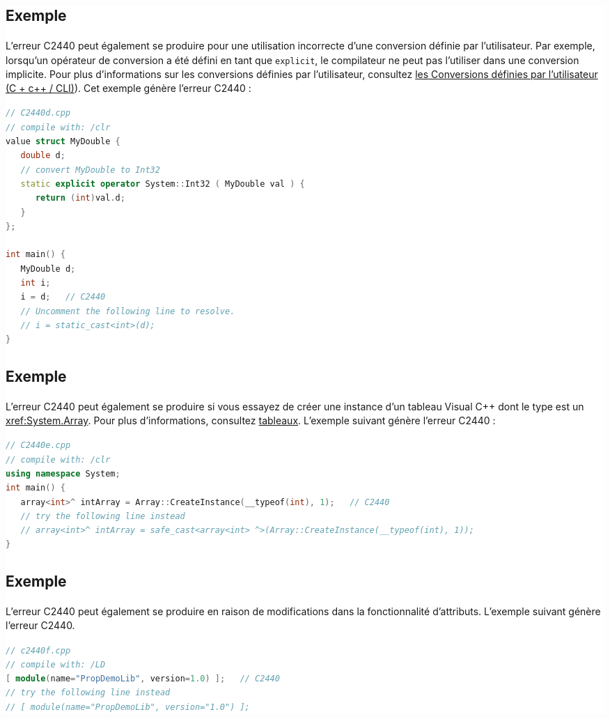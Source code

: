 ## <a name="example"></a>Exemple  
 L’erreur C2440 peut également se produire pour une utilisation incorrecte d’une conversion définie par l’utilisateur. Par exemple, lorsqu’un opérateur de conversion a été défini en tant que `explicit`, le compilateur ne peut pas l’utiliser dans une conversion implicite. Pour plus d’informations sur les conversions définies par l’utilisateur, consultez [les Conversions définies par l’utilisateur (C + c++ / CLI)](../../dotnet/user-defined-conversions-cpp-cli.md)). Cet exemple génère l’erreur C2440 :  
  
```cpp  
// C2440d.cpp  
// compile with: /clr  
value struct MyDouble {  
   double d;  
   // convert MyDouble to Int32  
   static explicit operator System::Int32 ( MyDouble val ) {  
      return (int)val.d;  
   }  
};  
  
int main() {  
   MyDouble d;  
   int i;  
   i = d;   // C2440  
   // Uncomment the following line to resolve.  
   // i = static_cast<int>(d);  
}  
```  
  
## <a name="example"></a>Exemple  
 L’erreur C2440 peut également se produire si vous essayez de créer une instance d’un tableau Visual C++ dont le type est un <xref:System.Array>.  Pour plus d’informations, consultez [tableaux](../../windows/arrays-cpp-component-extensions.md).  L’exemple suivant génère l’erreur C2440 :  
  
```cpp  
// C2440e.cpp  
// compile with: /clr  
using namespace System;  
int main() {  
   array<int>^ intArray = Array::CreateInstance(__typeof(int), 1);   // C2440  
   // try the following line instead  
   // array<int>^ intArray = safe_cast<array<int> ^>(Array::CreateInstance(__typeof(int), 1));  
}  
```  
  
## <a name="example"></a>Exemple  
 L’erreur C2440 peut également se produire en raison de modifications dans la fonctionnalité d’attributs.  L’exemple suivant génère l’erreur C2440.  
  
```cpp  
// c2440f.cpp  
// compile with: /LD  
[ module(name="PropDemoLib", version=1.0) ];   // C2440  
// try the following line instead  
// [ module(name="PropDemoLib", version="1.0") ];  
```  
  